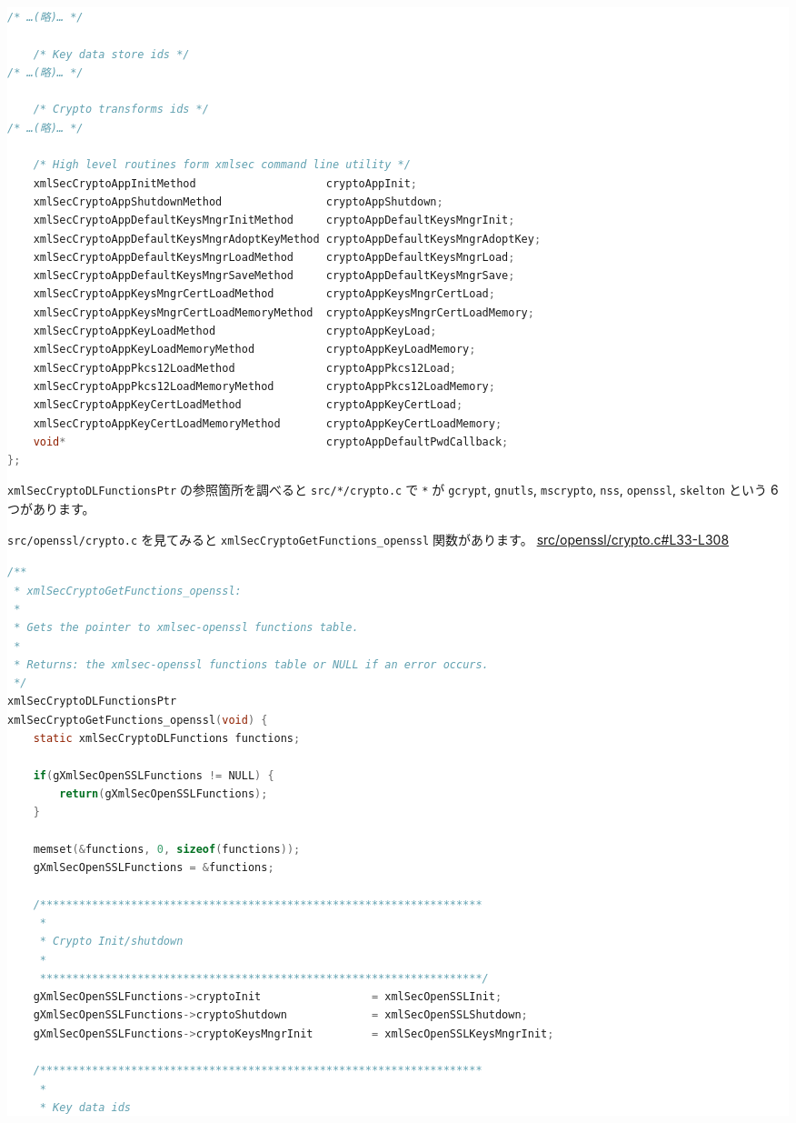 ```c
/* …(略)… */

    /* Key data store ids */
/* …(略)… */

    /* Crypto transforms ids */
/* …(略)… */

    /* High level routines form xmlsec command line utility */
    xmlSecCryptoAppInitMethod                    cryptoAppInit;
    xmlSecCryptoAppShutdownMethod                cryptoAppShutdown;
    xmlSecCryptoAppDefaultKeysMngrInitMethod     cryptoAppDefaultKeysMngrInit;
    xmlSecCryptoAppDefaultKeysMngrAdoptKeyMethod cryptoAppDefaultKeysMngrAdoptKey;
    xmlSecCryptoAppDefaultKeysMngrLoadMethod     cryptoAppDefaultKeysMngrLoad;
    xmlSecCryptoAppDefaultKeysMngrSaveMethod     cryptoAppDefaultKeysMngrSave;
    xmlSecCryptoAppKeysMngrCertLoadMethod        cryptoAppKeysMngrCertLoad;
    xmlSecCryptoAppKeysMngrCertLoadMemoryMethod  cryptoAppKeysMngrCertLoadMemory;
    xmlSecCryptoAppKeyLoadMethod                 cryptoAppKeyLoad;
    xmlSecCryptoAppKeyLoadMemoryMethod           cryptoAppKeyLoadMemory;
    xmlSecCryptoAppPkcs12LoadMethod              cryptoAppPkcs12Load;
    xmlSecCryptoAppPkcs12LoadMemoryMethod        cryptoAppPkcs12LoadMemory;
    xmlSecCryptoAppKeyCertLoadMethod             cryptoAppKeyCertLoad;
    xmlSecCryptoAppKeyCertLoadMemoryMethod       cryptoAppKeyCertLoadMemory;
    void*                                        cryptoAppDefaultPwdCallback;
};
```

`xmlSecCryptoDLFunctionsPtr` の参照箇所を調べると `src/*/crypto.c` で `*` が `gcrypt`, `gnutls`, `mscrypto`, `nss`, `openssl`, `skelton` という 6 つがあります。

`src/openssl/crypto.c` を見てみると `xmlSecCryptoGetFunctions_openssl` 関数があります。
[src/openssl/crypto.c#L33-L308](https://github.com/lsh123/xmlsec/blob/xmlsec-1_2_25/src/openssl/crypto.c#L33-L308)
```c
/**
 * xmlSecCryptoGetFunctions_openssl:
 *
 * Gets the pointer to xmlsec-openssl functions table.
 *
 * Returns: the xmlsec-openssl functions table or NULL if an error occurs.
 */
xmlSecCryptoDLFunctionsPtr
xmlSecCryptoGetFunctions_openssl(void) {
    static xmlSecCryptoDLFunctions functions;

    if(gXmlSecOpenSSLFunctions != NULL) {
        return(gXmlSecOpenSSLFunctions);
    }

    memset(&functions, 0, sizeof(functions));
    gXmlSecOpenSSLFunctions = &functions;

    /********************************************************************
     *
     * Crypto Init/shutdown
     *
     ********************************************************************/
    gXmlSecOpenSSLFunctions->cryptoInit                 = xmlSecOpenSSLInit;
    gXmlSecOpenSSLFunctions->cryptoShutdown             = xmlSecOpenSSLShutdown;
    gXmlSecOpenSSLFunctions->cryptoKeysMngrInit         = xmlSecOpenSSLKeysMngrInit;

    /********************************************************************
     *
     * Key data ids
```